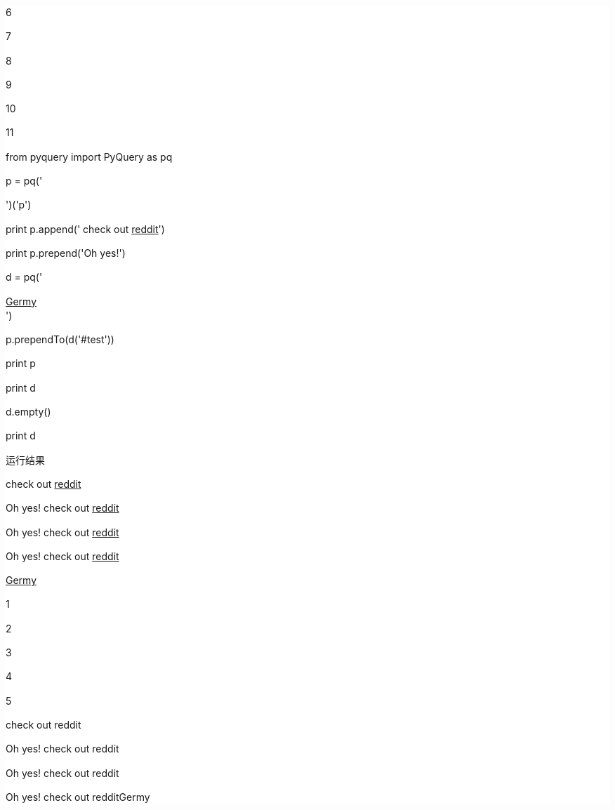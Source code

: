 6

7

8

9

10

11

from pyquery import PyQuery as  pq

p  \=  pq('<p id="hello" class="hello"></p>')('p')

print  p.append(' check out <a href="http://reddit.com/r/python"><span>reddit</span></a>')

print  p.prepend('Oh yes!')

d  \=  pq('<div class="wrap"><div id="test"><a href="http://cuiqingcai.com">Germy</a></div></div>')

p.prependTo(d('#test'))

print  p

print  d

d.empty()

print  d

运行结果

<p id="hello" class="hello"> check out <a href="http://reddit.com/r/python"><span>reddit</span></a></p> <p id="hello" class="hello">Oh yes! check out <a href="http://reddit.com/r/python"><span>reddit</span></a></p> <p id="hello" class="hello">Oh yes! check out <a href="http://reddit.com/r/python"><span>reddit</span></a></p> <div class="wrap"><div id="test"><p id="hello" class="hello">Oh yes! check out <a href="http://reddit.com/r/python"><span>reddit</span></a></p><a href="http://cuiqingcai.com">Germy</a></div></div> <div class="wrap"/>

1

2

3

4

5

<p  id\="hello"  class\="hello"\>  check out  <a  href\="http://reddit.com/r/python"\><span\>reddit</span\></a\></p\>

<p  id\="hello"  class\="hello"\>Oh yes!  check out  <a  href\="http://reddit.com/r/python"\><span\>reddit</span\></a\></p\>

<p  id\="hello"  class\="hello"\>Oh yes!  check out  <a  href\="http://reddit.com/r/python"\><span\>reddit</span\></a\></p\>

<div class\="wrap"\><div id\="test"\><p  id\="hello"  class\="hello"\>Oh yes!  check out  <a  href\="http://reddit.com/r/python"\><span\>reddit</span\></a\></p\><a  href\="http://cuiqingcai.com"\>Germy</a\></div\></div\>
